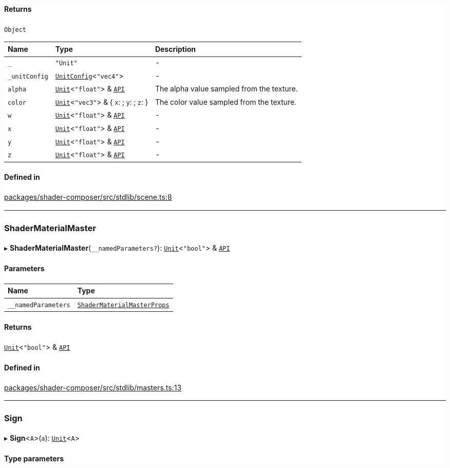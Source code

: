 #### Returns

`Object`

| Name | Type | Description |
| :------ | :------ | :------ |
| `_` | ``"Unit"`` | - |
| `_unitConfig` | [`UnitConfig`](modules.md#unitconfig)<``"vec4"``\> | - |
| `alpha` | [`Unit`](modules.md#unit-1)<``"float"``\> & [`API`](modules.md#api) | The alpha value sampled from the texture. |
| `color` | [`Unit`](modules.md#unit-1)<``"vec3"``\> & { `x`:  ; `y`:  ; `z`:   } | The color value sampled from the texture. |
| `w` | [`Unit`](modules.md#unit-1)<``"float"``\> & [`API`](modules.md#api) | - |
| `x` | [`Unit`](modules.md#unit-1)<``"float"``\> & [`API`](modules.md#api) | - |
| `y` | [`Unit`](modules.md#unit-1)<``"float"``\> & [`API`](modules.md#api) | - |
| `z` | [`Unit`](modules.md#unit-1)<``"float"``\> & [`API`](modules.md#api) | - |

#### Defined in

[packages/shader-composer/src/stdlib/scene.ts:8](https://github.com/hmans/shader-composer/blob/7343f16/packages/shader-composer/src/stdlib/scene.ts#L8)

___

### ShaderMaterialMaster

▸ **ShaderMaterialMaster**(`__namedParameters?`): [`Unit`](modules.md#unit-1)<``"bool"``\> & [`API`](modules.md#api)

#### Parameters

| Name | Type |
| :------ | :------ |
| `__namedParameters` | [`ShaderMaterialMasterProps`](modules.md#shadermaterialmasterprops) |

#### Returns

[`Unit`](modules.md#unit-1)<``"bool"``\> & [`API`](modules.md#api)

#### Defined in

[packages/shader-composer/src/stdlib/masters.ts:13](https://github.com/hmans/shader-composer/blob/7343f16/packages/shader-composer/src/stdlib/masters.ts#L13)

___

### Sign

▸ **Sign**<`A`\>(`a`): [`Unit`](modules.md#unit-1)<`A`\>

#### Type parameters
